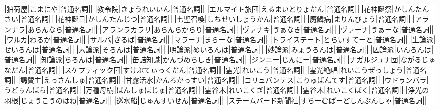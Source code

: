 |狛荷屋|こまにや|普通名詞||
|教令院|きょうれいいん|普通名詞||
|エルマイト旅団|えるまいとりょだん|普通名詞||
|花神誕祭|かしんたんさい|普通名詞||
|花神誕日|かしんたんじつ|普通名詞||
|七聖召喚|しちせいしょうかん|普通名詞||
|魔鱗病|まりんびょう|普通名詞||
|アランナラ|あらんなら|普通名詞||
|アランラカラリ|あらんらからり|普通名詞||
|ヴァナキ|ゔぁなき|普通名詞||
|ヴァーナ|ゔぁーな|普通名詞||
|ワルカ|わるか|普通名詞||
|サルバ|さるば|普通名詞||
|マラーナ|まらーな|普通名詞||
|トライステート|とらいすてーと|普通名詞||
|生論派|せいろんは|普通名詞||
|素論派|そろんは|普通名詞||
|明論派|めいろんは|普通名詞||
|妙論派|みょうろんは|普通名詞||
|因論派|いんろんは|普通名詞||
|知論派|ちろんは|普通名詞||
|缶詰知識|かんづめちしき|普通名詞||
|ジンニー|じんにー|普通名詞||
|ナガルジュナ団|ながるじゅなだん|普通名詞||
|スケプティック団|すけぷてぃっくだん|普通名詞||
|霊光|れいこう|普通名詞||
|霊光絶唱|れいこうぜっしょう|普通名詞||
|謁賛主|えっさんしゅ|普通名詞||
|甘露活水|かんろかっすい|普通名詞||
|コリュバンテス|こりゅばんてす|普通名詞||
|ウドゥンバラ|うどぅんばら|普通名詞||
|万種母樹|ばんしゅぼじゅ|普通名詞||
|霊谷木|れいこくぎ|普通名詞||
|霊谷木|れいこくぼく|普通名詞||
|浄光の羽根|じょうこうのはね|普通名詞||
|巡水船|じゅんすいせん|普通名詞||
|スチームバード新聞社|すちーむばーどしんぶんしゃ|普通名詞||